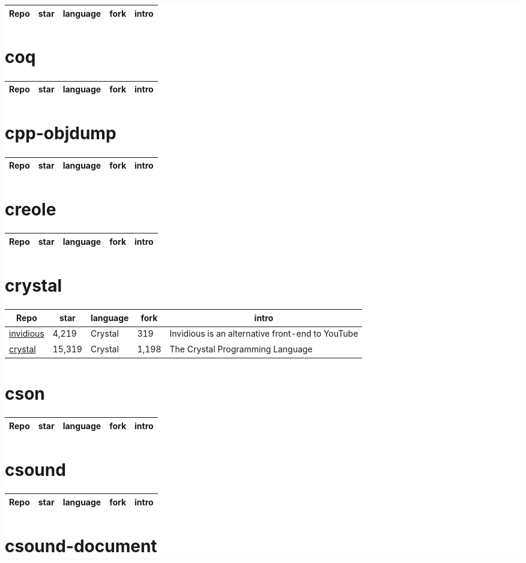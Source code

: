 Repo|star|language|fork|intro
-|-|-|-|-



# coq

Repo|star|language|fork|intro
-|-|-|-|-



# cpp-objdump

Repo|star|language|fork|intro
-|-|-|-|-



# creole

Repo|star|language|fork|intro
-|-|-|-|-



# crystal

Repo|star|language|fork|intro
-|-|-|-|-
[invidious](https://github.com/iv-org/invidious)|4,219|Crystal|319|Invidious is an alternative front-end to YouTube
[crystal](https://github.com/crystal-lang/crystal)|15,319|Crystal|1,198|The Crystal Programming Language


# cson

Repo|star|language|fork|intro
-|-|-|-|-



# csound

Repo|star|language|fork|intro
-|-|-|-|-



# csound-document
